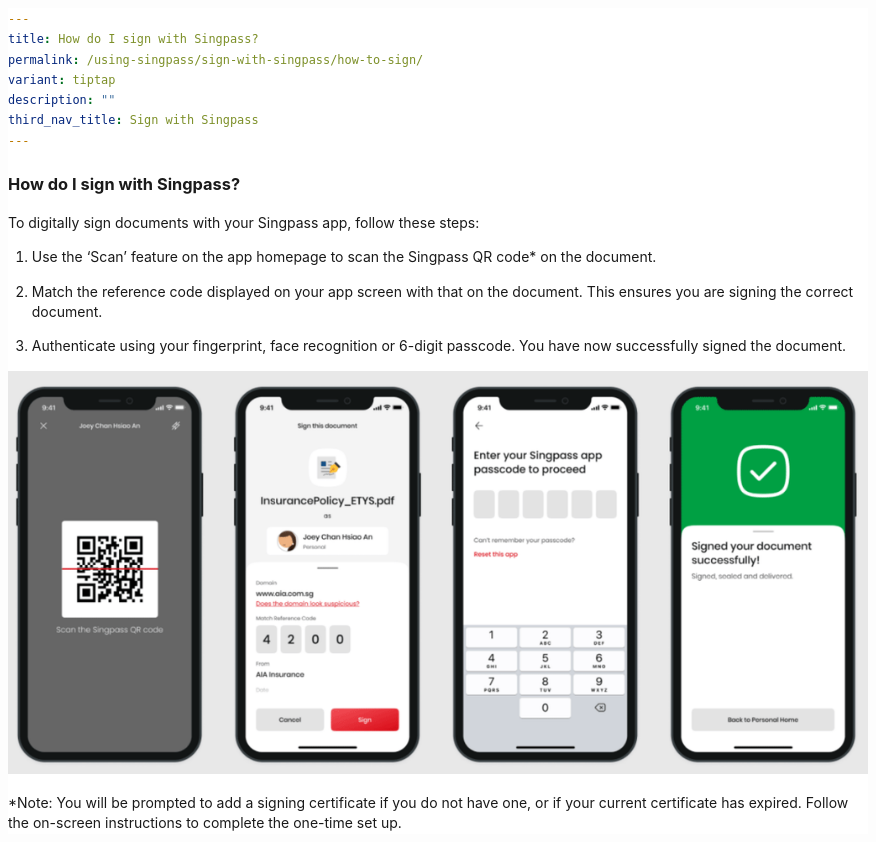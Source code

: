 ```yaml
---
title: How do I sign with Singpass?
permalink: /using-singpass/sign-with-singpass/how-to-sign/
variant: tiptap
description: ""
third_nav_title: Sign with Singpass
---
```

<h3>How do I sign with Singpass?</h3>
<p>To digitally sign documents with your Singpass app, follow these steps:</p>
<ol data-tight="true" class="tight">
<li>
<p>Use the ‘Scan’ feature on the app homepage to scan the Singpass QR code*
on the document.</p>
</li>
<li>
<p>Match the reference code displayed on your app screen with that on the
document. This ensures you are signing the correct document.&nbsp;</p>
</li>
<li>
<p>Authenticate using your fingerprint, face recognition or 6-digit passcode.
You have now successfully signed the document.</p>
</li>
</ol>
<div class="isomer-image-wrapper">
<img style="width: 100%;" height="auto" width="100%" alt="Mobile phone screens showing 4 steps to sign with singpass" src="/images/Sign_singpass_how_to.png">
</div>
<p></p>
<p>*Note: You will be prompted to add a signing certificate if you do not
have one, or if your current certificate has expired. Follow the on-screen
instructions to complete the one-time set up.</p>
<p></p>